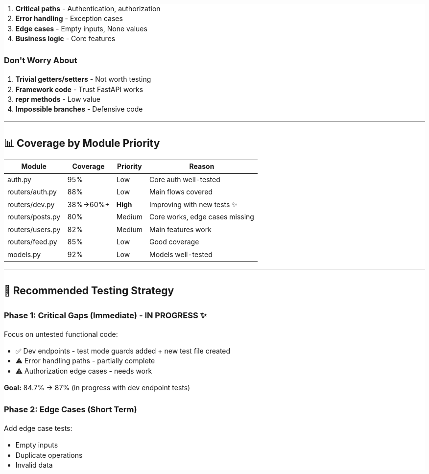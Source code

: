1. **Critical paths** - Authentication, authorization
2. **Error handling** - Exception cases
3. **Edge cases** - Empty inputs, None values
4. **Business logic** - Core features

### Don't Worry About

1. **Trivial getters/setters** - Not worth testing
2. **Framework code** - Trust FastAPI works
3. ****repr** methods** - Low value
4. **Impossible branches** - Defensive code

---

## 📊 Coverage by Module Priority

| Module | Coverage | Priority | Reason |
|--------|----------|----------|--------|
| auth.py | 95% | Low | Core auth well-tested |
| routers/auth.py | 88% | Low | Main flows covered |
| routers/dev.py | 38%→60%+ | **High** | Improving with new tests ✨ |
| routers/posts.py | 80% | Medium | Core works, edge cases missing |
| routers/users.py | 82% | Medium | Main features work |
| routers/feed.py | 85% | Low | Good coverage |
| models.py | 92% | Low | Models well-tested |

---

## 🎯 Recommended Testing Strategy

### Phase 1: Critical Gaps (Immediate) - **IN PROGRESS** ✨

Focus on untested functional code:

- ✅ Dev endpoints - test mode guards added + new test file created
- ⚠️ Error handling paths - partially complete
- ⚠️ Authorization edge cases - needs work

**Goal:** 84.7% → 87% (in progress with dev endpoint tests)

### Phase 2: Edge Cases (Short Term)

Add edge case tests:

- Empty inputs
- Duplicate operations
- Invalid data
